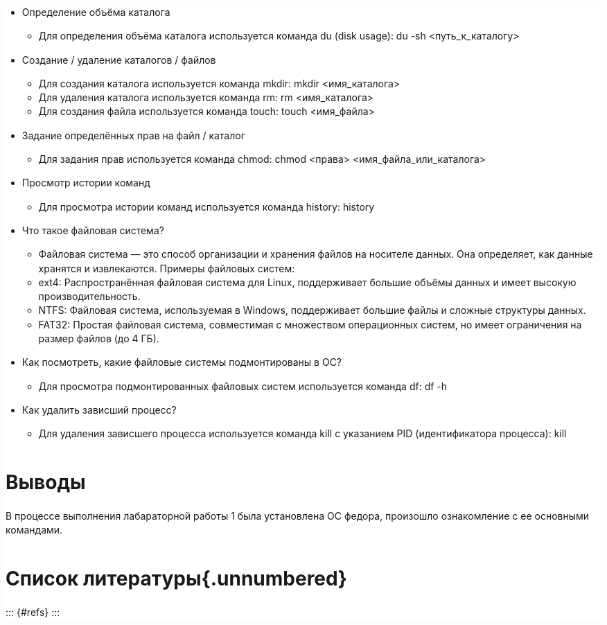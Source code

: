 - Определение объёма каталога
  - Для определения объёма каталога используется команда du (disk usage):
du -sh <путь_к_каталогу>

- Создание / удаление каталогов / файлов
  - Для создания каталога используется команда mkdir:
mkdir <имя_каталога>
  - Для удаления каталога используется команда rm:
    rm <имя_каталога>
  - Для создания файла используется команда touch:
touch <имя_файла>

- Задание определённых прав на файл / каталог
  - Для задания прав используется команда chmod:
chmod <права> <имя_файла_или_каталога>

- Просмотр истории команд
  - Для просмотра истории команд используется команда history:
history
 
- Что такое файловая система?
  - Файловая система — это способ организации и хранения файлов на носителе данных. Она определяет, как данные хранятся и извлекаются. Примеры файловых систем:
  - ext4: Распространённая файловая система для Linux, поддерживает большие объёмы данных и имеет высокую производительность. 
  - NTFS: Файловая система, используемая в Windows, поддерживает большие файлы и сложные структуры данных. 
  - FAT32: Простая файловая система, совместимая с множеством операционных систем, но имеет ограничения на размер файлов (до 4 ГБ).
  
- Как посмотреть, какие файловые системы подмонтированы в ОС?
  - Для просмотра подмонтированных файловых систем используется команда df:
df -h

- Как удалить зависший процесс?
  - Для удаления зависшего процесса используется команда kill с указанием PID (идентификатора процесса):
kill <PID>

# Выводы

В процессе выполнения лабараторной работы 1 была установлена ОС федора, произошло ознакомление с ее основными командами.



# Список литературы{.unnumbered}

::: {#refs}
:::
